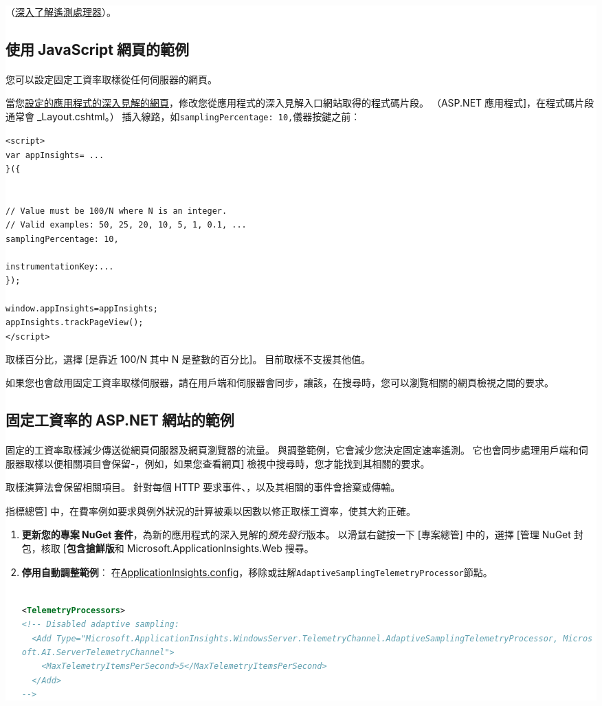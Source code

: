 （[深入了解遙測處理器](app-insights-api-filtering-sampling.md#filtering)）。


<a name="other-web-pages"></a>
## <a name="sampling-for-web-pages-with-javascript"></a>使用 JavaScript 網頁的範例

您可以設定固定工資率取樣從任何伺服器的網頁。 

當您[設定的應用程式的深入見解的網頁](app-insights-javascript.md)，修改您從應用程式的深入見解入口網站取得的程式碼片段。 （ASP.NET 應用程式]，在程式碼片段通常會 _Layout.cshtml。） 插入線路，如`samplingPercentage: 10,`儀器按鍵之前︰

    <script>
    var appInsights= ... 
    }({ 


    // Value must be 100/N where N is an integer.
    // Valid examples: 50, 25, 20, 10, 5, 1, 0.1, ...
    samplingPercentage: 10, 

    instrumentationKey:...
    }); 
    
    window.appInsights=appInsights; 
    appInsights.trackPageView(); 
    </script> 

取樣百分比，選擇 [是靠近 100/N 其中 N 是整數的百分比]。  目前取樣不支援其他值。

如果您也會啟用固定工資率取樣伺服器，請在用戶端和伺服器會同步，讓該，在搜尋時，您可以瀏覽相關的網頁檢視之間的要求。


## <a name="fixed-rate-sampling-for-aspnet-web-sites"></a>固定工資率的 ASP.NET 網站的範例

固定的工資率取樣減少傳送從網頁伺服器及網頁瀏覽器的流量。 與調整範例，它會減少您決定固定速率遙測。 它也會同步處理用戶端和伺服器取樣以便相關項目會保留-，例如，如果您查看網頁] 檢視中搜尋時，您才能找到其相關的要求。

取樣演算法會保留相關項目。 針對每個 HTTP 要求事件、，以及其相關的事件會捨棄或傳輸。 

指標總管] 中，在費率例如要求與例外狀況的計算被乘以因數以修正取樣工資率，使其大約正確。

1. **更新您的專案 NuGet 套件**，為新的應用程式的深入見解的*預先發行*版本。 以滑鼠右鍵按一下 [專案總管] 中的，選擇 [管理 NuGet 封包，核取 [**包含搶鮮版**和 Microsoft.ApplicationInsights.Web 搜尋。 

2. **停用自動調整範例**︰ 在[ApplicationInsights.config](app-insights-configuration-with-applicationinsights-config.md)，移除或註解`AdaptiveSamplingTelemetryProcessor`節點。

    ```xml

    <TelemetryProcessors>
    <!-- Disabled adaptive sampling:
      <Add Type="Microsoft.ApplicationInsights.WindowsServer.TelemetryChannel.AdaptiveSamplingTelemetryProcessor, Microsoft.AI.ServerTelemetryChannel">
        <MaxTelemetryItemsPerSecond>5</MaxTelemetryItemsPerSecond>
      </Add>
    -->
    